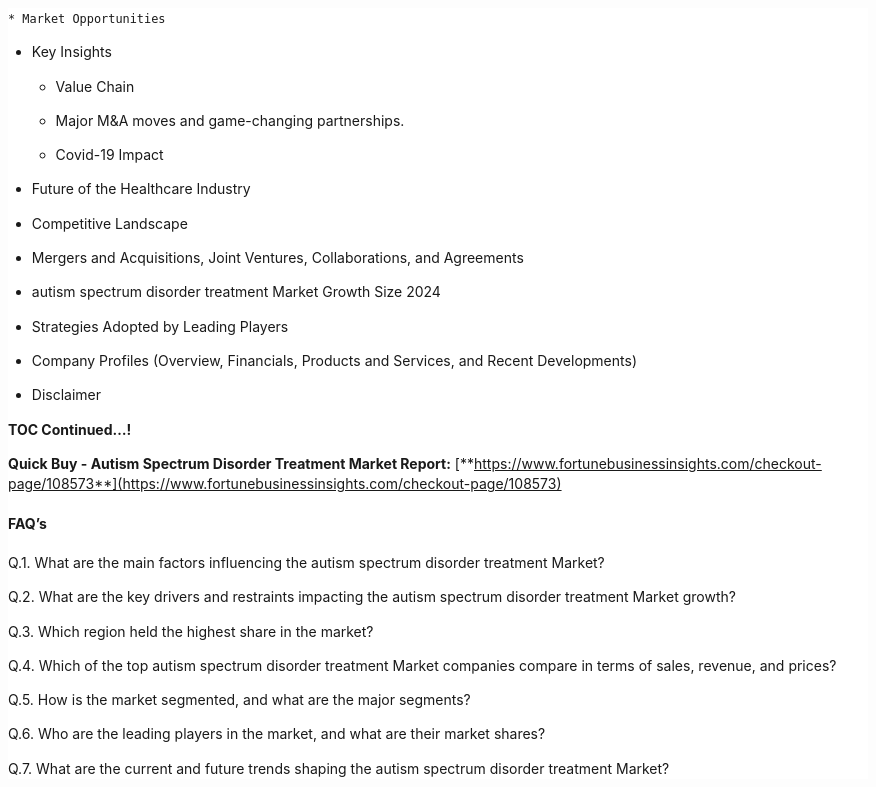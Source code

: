     * Market Opportunities
        
* Key Insights
    
    * Value Chain
        
    * Major M&A moves and game-changing partnerships.
        
    * Covid-19 Impact
        
* Future of the Healthcare Industry
    
* Competitive Landscape
    
* Mergers and Acquisitions, Joint Ventures, Collaborations, and Agreements
    
* autism spectrum disorder treatment Market Growth Size 2024
    
* Strategies Adopted by Leading Players
    
* Company Profiles (Overview, Financials, Products and Services, and Recent Developments)
    
* Disclaimer
    

**TOC Continued…!**

**Quick Buy - Autism Spectrum Disorder Treatment Market Report:** [**https://www.fortunebusinessinsights.com/checkout-page/108573**](https://www.fortunebusinessinsights.com/checkout-page/108573)

#### **FAQ’s**

Q.1. What are the main factors influencing the autism spectrum disorder treatment Market?

Q.2. What are the key drivers and restraints impacting the autism spectrum disorder treatment Market growth?

Q.3. Which region held the highest share in the market?

Q.4. Which of the top autism spectrum disorder treatment Market companies compare in terms of sales, revenue, and prices?

Q.5. How is the market segmented, and what are the major segments?

Q.6. Who are the leading players in the market, and what are their market shares?

Q.7. What are the current and future trends shaping the autism spectrum disorder treatment Market?